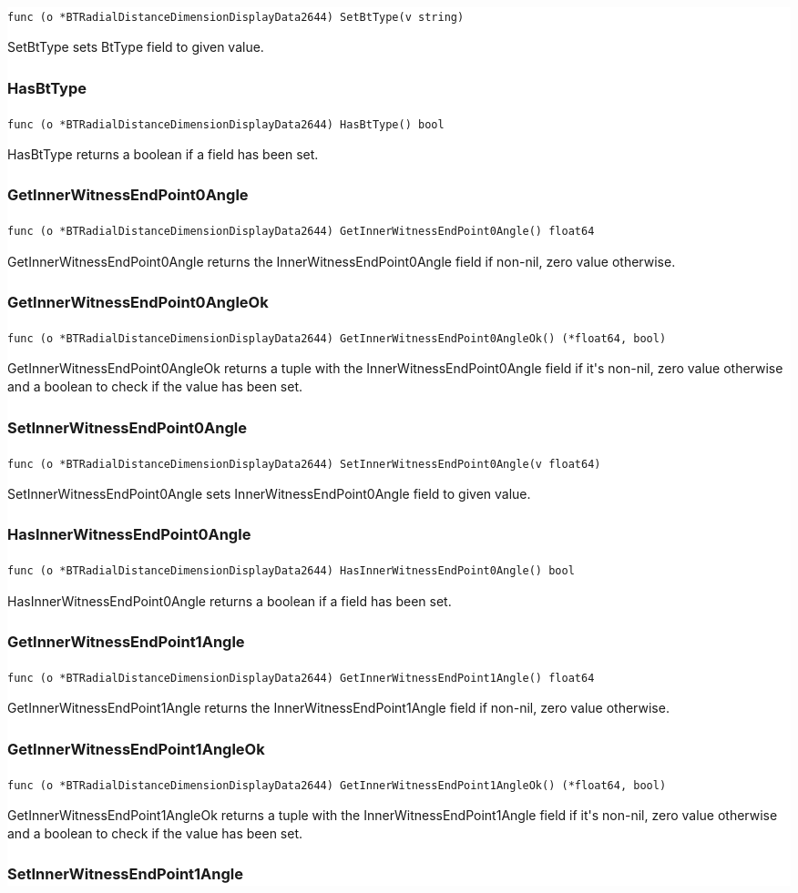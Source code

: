 `func (o *BTRadialDistanceDimensionDisplayData2644) SetBtType(v string)`

SetBtType sets BtType field to given value.

### HasBtType

`func (o *BTRadialDistanceDimensionDisplayData2644) HasBtType() bool`

HasBtType returns a boolean if a field has been set.

### GetInnerWitnessEndPoint0Angle

`func (o *BTRadialDistanceDimensionDisplayData2644) GetInnerWitnessEndPoint0Angle() float64`

GetInnerWitnessEndPoint0Angle returns the InnerWitnessEndPoint0Angle field if non-nil, zero value otherwise.

### GetInnerWitnessEndPoint0AngleOk

`func (o *BTRadialDistanceDimensionDisplayData2644) GetInnerWitnessEndPoint0AngleOk() (*float64, bool)`

GetInnerWitnessEndPoint0AngleOk returns a tuple with the InnerWitnessEndPoint0Angle field if it's non-nil, zero value otherwise
and a boolean to check if the value has been set.

### SetInnerWitnessEndPoint0Angle

`func (o *BTRadialDistanceDimensionDisplayData2644) SetInnerWitnessEndPoint0Angle(v float64)`

SetInnerWitnessEndPoint0Angle sets InnerWitnessEndPoint0Angle field to given value.

### HasInnerWitnessEndPoint0Angle

`func (o *BTRadialDistanceDimensionDisplayData2644) HasInnerWitnessEndPoint0Angle() bool`

HasInnerWitnessEndPoint0Angle returns a boolean if a field has been set.

### GetInnerWitnessEndPoint1Angle

`func (o *BTRadialDistanceDimensionDisplayData2644) GetInnerWitnessEndPoint1Angle() float64`

GetInnerWitnessEndPoint1Angle returns the InnerWitnessEndPoint1Angle field if non-nil, zero value otherwise.

### GetInnerWitnessEndPoint1AngleOk

`func (o *BTRadialDistanceDimensionDisplayData2644) GetInnerWitnessEndPoint1AngleOk() (*float64, bool)`

GetInnerWitnessEndPoint1AngleOk returns a tuple with the InnerWitnessEndPoint1Angle field if it's non-nil, zero value otherwise
and a boolean to check if the value has been set.

### SetInnerWitnessEndPoint1Angle
